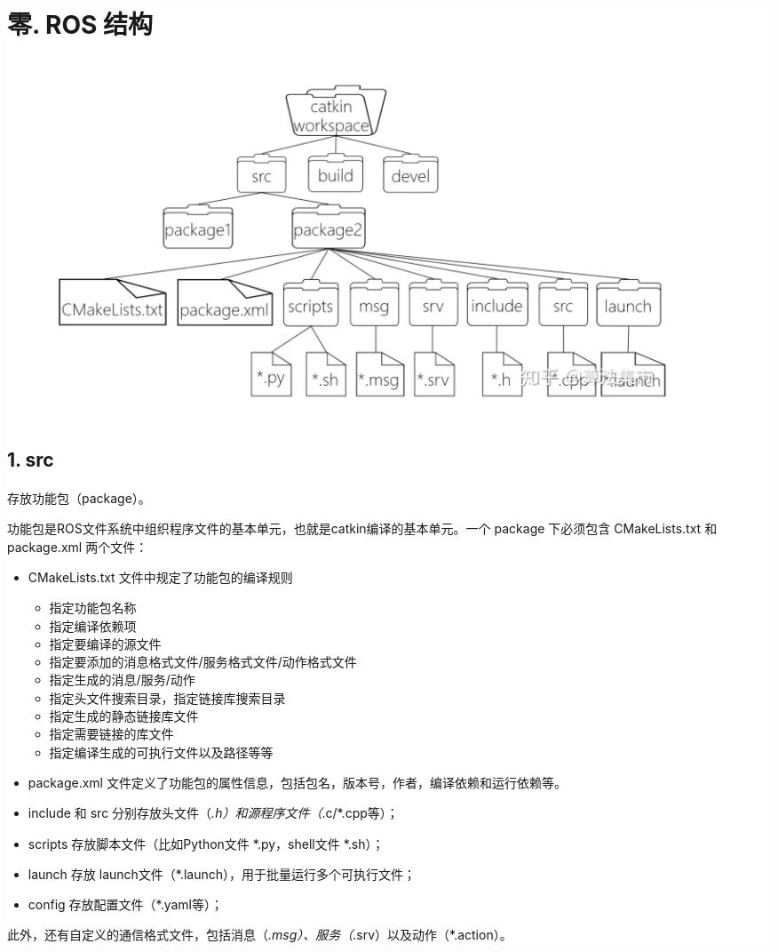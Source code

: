 # 零. ROS  结构

![1667294572864](ROS学习笔记.assets/1667294572864.png)



## 1. src

存放功能包（package）。

功能包是ROS文件系统中组织程序文件的基本单元，也就是catkin编译的基本单元。一个 package 下必须包含 CMakeLists.txt 和 package.xml 两个文件：

- CMakeLists.txt 文件中规定了功能包的编译规则
  - 指定功能包名称
  - 指定编译依赖项
  - 指定要编译的源文件
  - 指定要添加的消息格式文件/服务格式文件/动作格式文件
  - 指定生成的消息/服务/动作
  - 指定头文件搜索目录，指定链接库搜索目录
  - 指定生成的静态链接库文件
  - 指定需要链接的库文件
  - 指定编译生成的可执行文件以及路径等等
- package.xml 文件定义了功能包的属性信息，包括包名，版本号，作者，编译依赖和运行依赖等。

- include 和 src 分别存放头文件（*.h）和源程序文件（*.c/*.cpp等）；
- scripts 存放脚本文件（比如Python文件 *.py，shell文件 *.sh）；
- launch 存放 launch文件（*.launch），用于批量运行多个可执行文件；
- config 存放配置文件（*.yaml等）；

 此外，还有自定义的通信格式文件，包括消息（*.msg）、服务（*.srv）以及动作（*.action）。 



